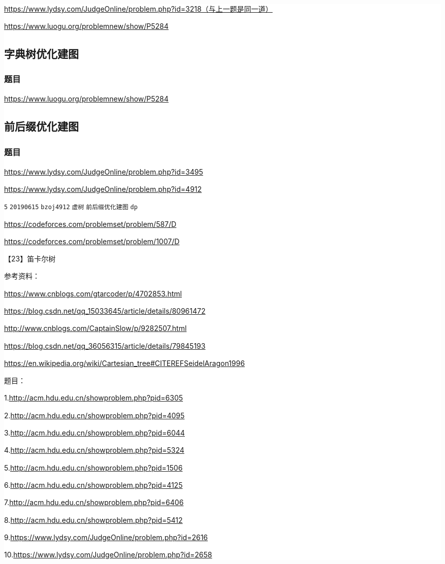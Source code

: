 https://www.lydsy.com/JudgeOnline/problem.php?id=3218（与上一题是同一道）

https://www.luogu.org/problemnew/show/P5284

## 字典树优化建图

### 题目

https://www.luogu.org/problemnew/show/P5284

## 前后缀优化建图

### 题目

https://www.lydsy.com/JudgeOnline/problem.php?id=3495

https://www.lydsy.com/JudgeOnline/problem.php?id=4912

`5` `20190615` `bzoj4912` `虚树` `前后缀优化建图` `dp`

https://codeforces.com/problemset/problem/587/D

https://codeforces.com/problemset/problem/1007/D



【23】笛卡尔树

参考资料：

https://www.cnblogs.com/gtarcoder/p/4702853.html

https://blog.csdn.net/qq_15033645/article/details/80961472

http://www.cnblogs.com/CaptainSlow/p/9282507.html

https://blog.csdn.net/qq_36056315/article/details/79845193

https://en.wikipedia.org/wiki/Cartesian_tree#CITEREFSeidelAragon1996

题目：

1.http://acm.hdu.edu.cn/showproblem.php?pid=6305

2.http://acm.hdu.edu.cn/showproblem.php?pid=4095

3.http://acm.hdu.edu.cn/showproblem.php?pid=6044

4.http://acm.hdu.edu.cn/showproblem.php?pid=5324

5.http://acm.hdu.edu.cn/showproblem.php?pid=1506

6.http://acm.hdu.edu.cn/showproblem.php?pid=4125

7.http://acm.hdu.edu.cn/showproblem.php?pid=6406

8.http://acm.hdu.edu.cn/showproblem.php?pid=5412

9.https://www.lydsy.com/JudgeOnline/problem.php?id=2616

10.https://www.lydsy.com/JudgeOnline/problem.php?id=2658
